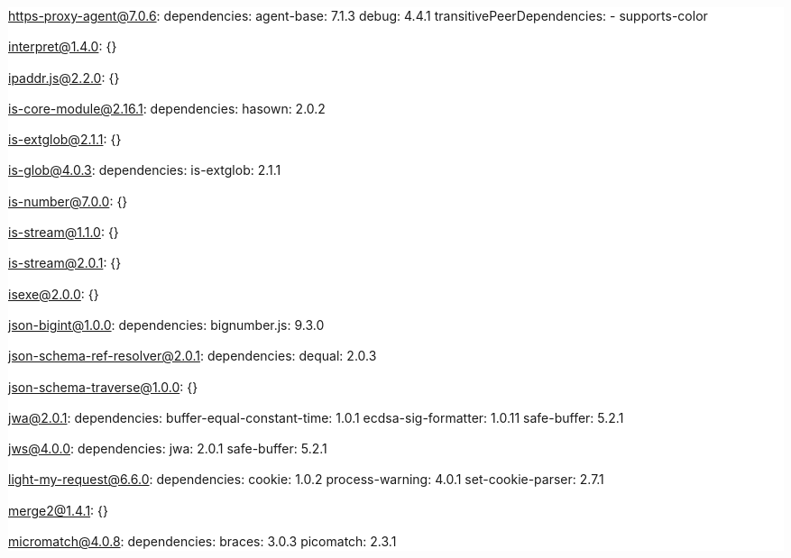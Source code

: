   https-proxy-agent@7.0.6:
    dependencies:
      agent-base: 7.1.3
      debug: 4.4.1
    transitivePeerDependencies:
      - supports-color

  interpret@1.4.0: {}

  ipaddr.js@2.2.0: {}

  is-core-module@2.16.1:
    dependencies:
      hasown: 2.0.2

  is-extglob@2.1.1: {}

  is-glob@4.0.3:
    dependencies:
      is-extglob: 2.1.1

  is-number@7.0.0: {}

  is-stream@1.1.0: {}

  is-stream@2.0.1: {}

  isexe@2.0.0: {}

  json-bigint@1.0.0:
    dependencies:
      bignumber.js: 9.3.0

  json-schema-ref-resolver@2.0.1:
    dependencies:
      dequal: 2.0.3

  json-schema-traverse@1.0.0: {}

  jwa@2.0.1:
    dependencies:
      buffer-equal-constant-time: 1.0.1
      ecdsa-sig-formatter: 1.0.11
      safe-buffer: 5.2.1

  jws@4.0.0:
    dependencies:
      jwa: 2.0.1
      safe-buffer: 5.2.1

  light-my-request@6.6.0:
    dependencies:
      cookie: 1.0.2
      process-warning: 4.0.1
      set-cookie-parser: 2.7.1

  merge2@1.4.1: {}

  micromatch@4.0.8:
    dependencies:
      braces: 3.0.3
      picomatch: 2.3.1
